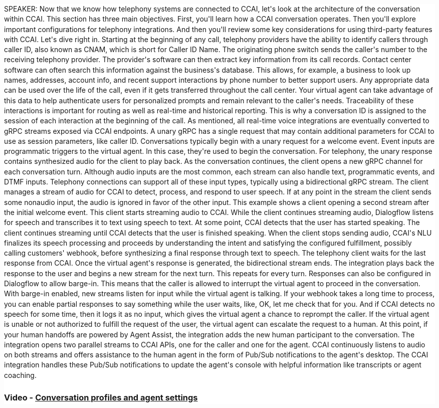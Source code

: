SPEAKER: Now that we know how telephony systems are connected to CCAI, let's look at the architecture of the conversation within CCAI. This section has three main objectives. First, you'll learn how a CCAI conversation operates. Then you'll explore important configurations for telephony integrations. And then you'll review some key considerations for using third-party features with CCAI. Let's dive right in. Starting at the beginning of any call, telephony providers have the ability to identify callers through caller ID, also known as CNAM, which is short for Caller ID Name. The originating phone switch sends the caller's number to the receiving telephony provider. The provider's software can then extract key information from its call records. Contact center software can often search this information against the business's database. This allows, for example, a business to look up names, addresses, account info, and recent support interactions by phone number to better support users. Any appropriate data can be used over the life of the call, even if it gets transferred throughout the call center. Your virtual agent can take advantage of this data to help authenticate users for personalized prompts and remain relevant to the caller's needs. Traceability of these interactions is important for routing as well as real-time and historical reporting. This is why a conversation ID is assigned to the session of each interaction at the beginning of the call. As mentioned, all real-time voice integrations are eventually converted to gRPC streams exposed via CCAI endpoints. A unary gRPC has a single request that may contain additional parameters for CCAI to use as session parameters, like caller ID. Conversations typically begin with a unary request for a welcome event. Event inputs are programmatic triggers to the virtual agent. In this case, they're used to begin the conversation. For telephony, the unary response contains synthesized audio for the client to play back. As the conversation continues, the client opens a new gRPC channel for each conversation turn. Although audio inputs are the most common, each stream can also handle text, programmatic events, and DTMF inputs. Telephony connections can support all of these input types, typically using a bidirectional gRPC stream. The client manages a stream of audio for CCAI to detect, process, and respond to user speech. If at any point in the stream the client sends some nonaudio input, the audio is ignored in favor of the other input. This example shows a client opening a second stream after the initial welcome event. This client starts streaming audio to CCAI. While the client continues streaming audio, Dialogflow listens for speech and transcribes it to text using speech to text. At some point, CCAI detects that the user has started speaking. The client continues streaming until CCAI detects that the user is finished speaking. When the client stops sending audio, CCAI's NLU finalizes its speech processing and proceeds by understanding the intent and satisfying the configured fulfillment, possibly calling customers' webhook, before synthesizing a final response through text to speech. The telephony client waits for the last response from CCAI. Once the virtual agent's response is generated, the bidirectional stream ends. The integration plays back the response to the user and begins a new stream for the next turn. This repeats for every turn. Responses can also be configured in Dialogflow to allow barge-in. This means that the caller is allowed to interrupt the virtual agent to proceed in the conversation. With barge-in enabled, new streams listen for input while the virtual agent is talking. If your webhook takes a long time to process, you can enable partial responses to say something while the user waits, like, OK, let me check that for you. And if CCAI detects no speech for some time, then it logs it as no input, which gives the virtual agent a chance to reprompt the caller. If the virtual agent is unable or not authorized to fulfill the request of the user, the virtual agent can escalate the request to a human. At this point, if your human handoffs are powered by Agent Assist, the integration adds the new human participant to the conversation. The integration opens two parallel streams to CCAI APIs, one for the caller and one for the agent. CCAI continuously listens to audio on both streams and offers assistance to the human agent in the form of Pub/Sub notifications to the agent's desktop. The CCAI integration handles these Pub/Sub notifications to update the agent's console with helpful information like transcripts or agent coaching.

### Video - [Conversation profiles and agent settings](https://www.cloudskillsboost.google/course_templates/1013/video/521881)
